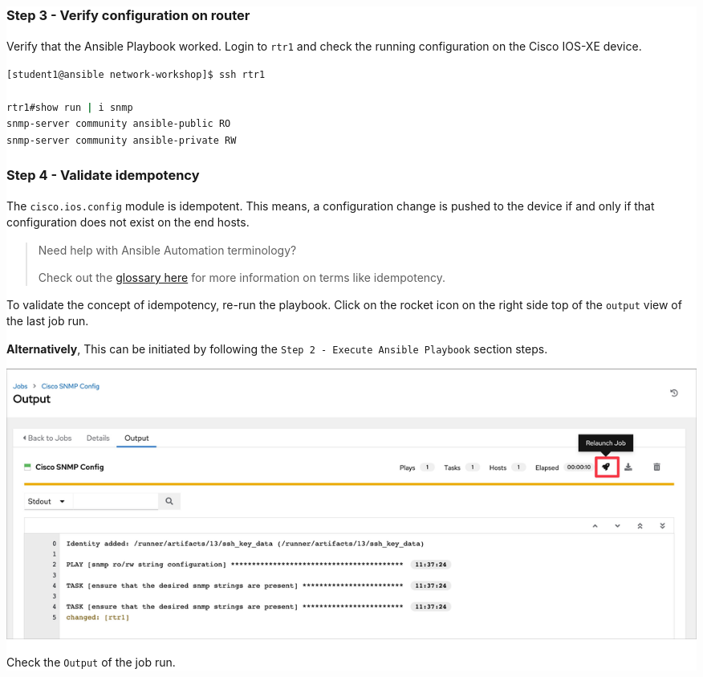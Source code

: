 
### Step 3 - Verify configuration on router

Verify that the Ansible Playbook worked.  Login to `rtr1` and check the running configuration on the Cisco IOS-XE device.

```bash
[student1@ansible network-workshop]$ ssh rtr1

rtr1#show run | i snmp
snmp-server community ansible-public RO
snmp-server community ansible-private RW
```

### Step 4 - Validate idempotency

The `cisco.ios.config` module is idempotent. This means, a configuration change is pushed to the device if and only if that configuration does not exist on the end hosts.

> Need help with Ansible Automation terminology?  
>
> Check out the [glossary here](https://docs.ansible.com/ansible/latest/reference_appendices/glossary.html) for more information on terms like idempotency.

To validate the concept of idempotency, re-run the playbook. Click on the rocket icon on the right side top of the `output` view of the last job run.

 **Alternatively**, This can be initiated by following the `Step 2 - Execute Ansible Playbook` section steps.

![job templates cisco snmp config rerun](images/job_template_cisco_snmp_config_rerun.jpg)

Check the `Output` of the job run. 